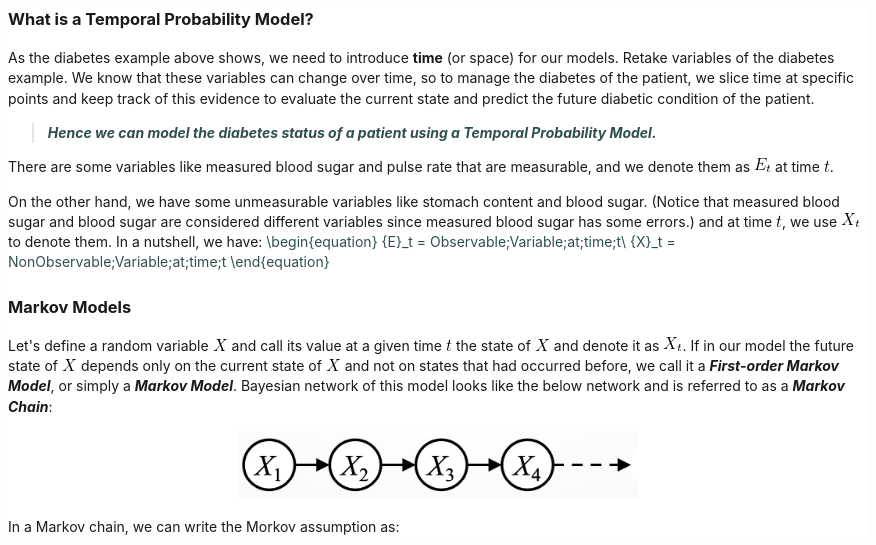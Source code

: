 ### What is a Temporal Probability Model?

As the diabetes example above shows, we need to introduce **time** (or space) for our models.
Retake variables of the diabetes example. We know that these variables can change over time, so to manage the diabetes of the patient, we slice time at specific points and keep track of this evidence to evaluate the current state and predict the future diabetic condition of the patient.

><span style="color:DarkSlateGray">_**Hence we can model the diabetes status of a patient using a Temporal Probability Model.**_</span>

There are some variables like measured blood sugar and pulse rate that are measurable, and we denote them as ![{E}_t](doc/teximg/tex_img_0_39OCG.png) at time ![t](doc/teximg/tex_img_1_YYV34.png).

On the other hand, we have some unmeasurable variables like stomach content and blood sugar. (Notice that measured blood sugar and blood sugar are considered different variables since measured blood sugar has some errors.) and at time ![t](doc/teximg/tex_img_2_GQ4EP.png), we use ![{X}_t](doc/teximg/tex_img_3_VET8W.png) to denote them.
In a nutshell, we have:
<span style="color:DarkSlateGray">
\begin{equation}
{E}_t = Observable\;Variable\;at\;time\;t\\
{X}_t = NonObservable\;Variable\;at\;time\;t
\end{equation}
</span>


### Markov Models
Let's define a random variable ![X](doc/teximg/tex_img_4_8A5SX.png) and call its value at a given time ![t](doc/teximg/tex_img_5_S26DU.png) the state of ![X](doc/teximg/tex_img_6_FQ2GJ.png) and denote it as ![X_t](doc/teximg/tex_img_7_79OU6.png). If in our model the future state of ![X](doc/teximg/tex_img_8_MYNF4.png) depends only on the current state of ![X](doc/teximg/tex_img_9_X5BQ6.png) and not on states that had occurred before, we call it a **_First-order Markov Model_**, or simply a **_Markov Model_**. Bayesian network of this model looks like the below network and is referred to as a **_Markov Chain_**:
<center>
<img src="resources/k4JYqIC.png" alt="Bayes Net of Markov Model" width="400"/>
</center>

In a Markov chain, we can write the Morkov assumption as:
